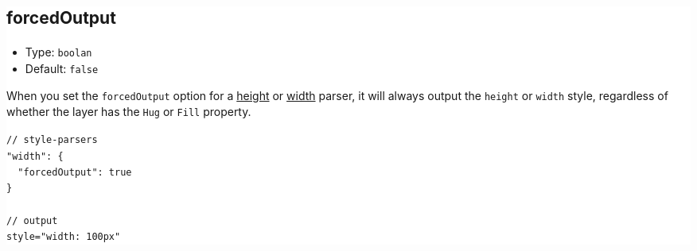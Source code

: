 ## forcedOutput

- Type: `boolan`
- Default: `false`

When you set the `forcedOutput` option for a [height](/guide/style-parsers.html#height) or [width](/guide/style-parsers.html#width) parser, it will always output the `height` or `width` style, regardless of whether the layer has the `Hug` or `Fill` property.

``` json{7,10}
// style-parsers
"width": {
  "forcedOutput": true
}

// output
style="width: 100px"

```